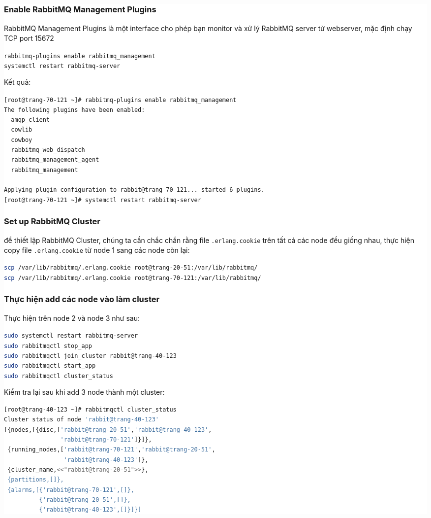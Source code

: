 ### Enable RabbitMQ Management Plugins

RabbitMQ Management Plugins là một interface cho phép bạn monitor và xử lý RabbitMQ server từ webserver, mặc định chạy TCP port 15672
```sh
rabbitmq-plugins enable rabbitmq_management
systemctl restart rabbitmq-server
```

Kết quả:

```sh
[root@trang-70-121 ~]# rabbitmq-plugins enable rabbitmq_management
The following plugins have been enabled:
  amqp_client
  cowlib
  cowboy
  rabbitmq_web_dispatch
  rabbitmq_management_agent
  rabbitmq_management

Applying plugin configuration to rabbit@trang-70-121... started 6 plugins.
[root@trang-70-121 ~]# systemctl restart rabbitmq-server
```


### Set up RabbitMQ Cluster 

để thiết lập RabbitMQ Cluster, chúng ta cần chắc chắn rằng file `.erlang.cookie` trên tất cả các node đều giống nhau, thực hiện copy file `.erlang.cookie` từ node 1 sang các node còn lại:

```sh
scp /var/lib/rabbitmq/.erlang.cookie root@trang-20-51:/var/lib/rabbitmq/
scp /var/lib/rabbitmq/.erlang.cookie root@trang-70-121:/var/lib/rabbitmq/
```	


### Thực hiện add các node vào làm cluster 

Thực hiện trên node 2 và node 3 như sau:

```sh
sudo systemctl restart rabbitmq-server
sudo rabbitmqctl stop_app
sudo rabbitmqctl join_cluster rabbit@trang-40-123
sudo rabbitmqctl start_app
sudo rabbitmqctl cluster_status
```

Kiểm tra lại sau khi add 3 node thành một cluster:

```sh
[root@trang-40-123 ~]# rabbitmqctl cluster_status
Cluster status of node 'rabbit@trang-40-123'
[{nodes,[{disc,['rabbit@trang-20-51','rabbit@trang-40-123',
                'rabbit@trang-70-121']}]},
 {running_nodes,['rabbit@trang-70-121','rabbit@trang-20-51',
                 'rabbit@trang-40-123']},
 {cluster_name,<<"rabbit@trang-20-51">>},
 {partitions,[]},
 {alarms,[{'rabbit@trang-70-121',[]},
          {'rabbit@trang-20-51',[]},
          {'rabbit@trang-40-123',[]}]}]
```
